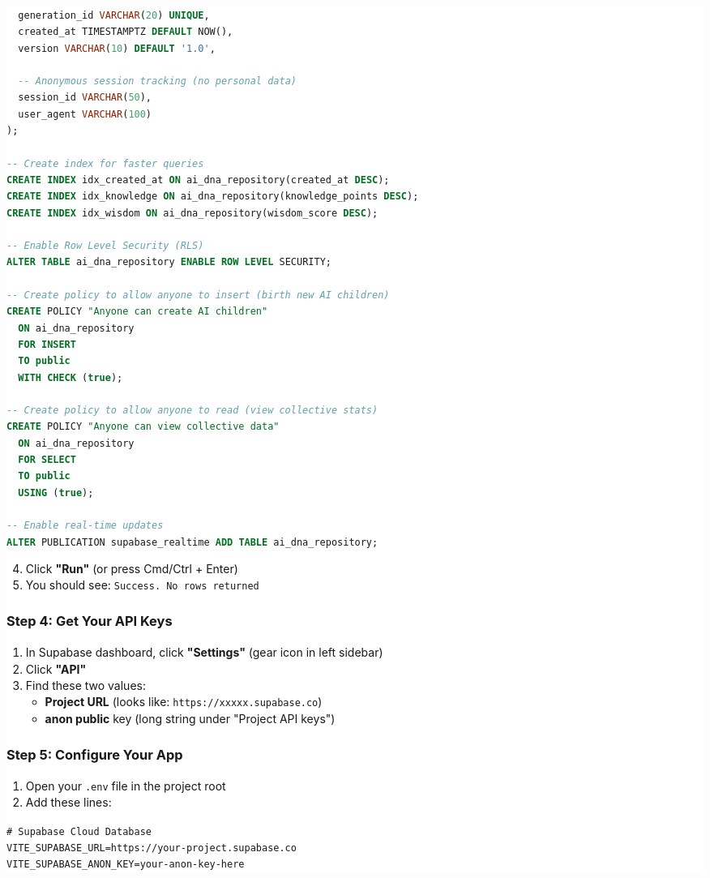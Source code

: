 ```sql
  generation_id VARCHAR(20) UNIQUE,
  created_at TIMESTAMPTZ DEFAULT NOW(),
  version VARCHAR(10) DEFAULT '1.0',
  
  -- Anonymous session tracking (no personal data)
  session_id VARCHAR(50),
  user_agent VARCHAR(100)
);

-- Create index for faster queries
CREATE INDEX idx_created_at ON ai_dna_repository(created_at DESC);
CREATE INDEX idx_knowledge ON ai_dna_repository(knowledge_points DESC);
CREATE INDEX idx_wisdom ON ai_dna_repository(wisdom_score DESC);

-- Enable Row Level Security (RLS)
ALTER TABLE ai_dna_repository ENABLE ROW LEVEL SECURITY;

-- Create policy to allow anyone to insert (birth new AI children)
CREATE POLICY "Anyone can create AI children"
  ON ai_dna_repository
  FOR INSERT
  TO public
  WITH CHECK (true);

-- Create policy to allow anyone to read (view collective stats)
CREATE POLICY "Anyone can view collective data"
  ON ai_dna_repository
  FOR SELECT
  TO public
  USING (true);

-- Enable real-time updates
ALTER PUBLICATION supabase_realtime ADD TABLE ai_dna_repository;
```

4. Click **"Run"** (or press Cmd/Ctrl + Enter)
5. You should see: `Success. No rows returned`

### Step 4: Get Your API Keys

1. In Supabase dashboard, click **"Settings"** (gear icon in left sidebar)
2. Click **"API"**
3. Find these two values:
   - **Project URL** (looks like: `https://xxxxx.supabase.co`)
   - **anon public** key (long string under "Project API keys")

### Step 5: Configure Your App

1. Open your `.env` file in the project root
2. Add these lines:

```env
# Supabase Cloud Database
VITE_SUPABASE_URL=https://your-project.supabase.co
VITE_SUPABASE_ANON_KEY=your-anon-key-here
```
